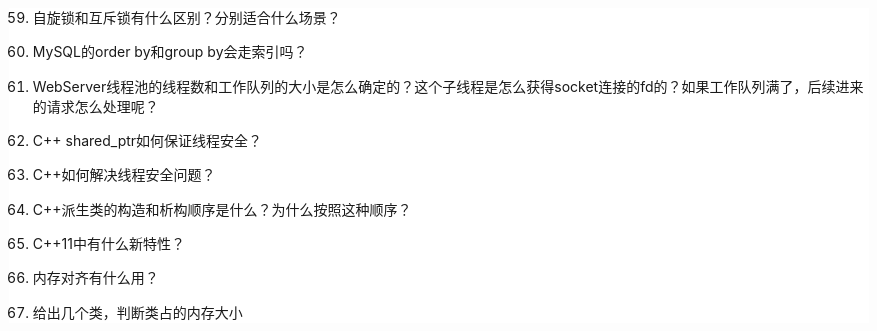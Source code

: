 59. 自旋锁和互斥锁有什么区别？分别适合什么场景？

60. MySQL的order by和group by会走索引吗？

61. WebServer线程池的线程数和工作队列的大小是怎么确定的？这个子线程是怎么获得socket连接的fd的？如果工作队列满了，后续进来的请求怎么处理呢？

62. C++ shared_ptr如何保证线程安全？

63. C++如何解决线程安全问题？

64. C++派生类的构造和析构顺序是什么？为什么按照这种顺序？

65. C++11中有什么新特性？

66. 内存对齐有什么用？

67. 给出几个类，判断类占的内存大小
